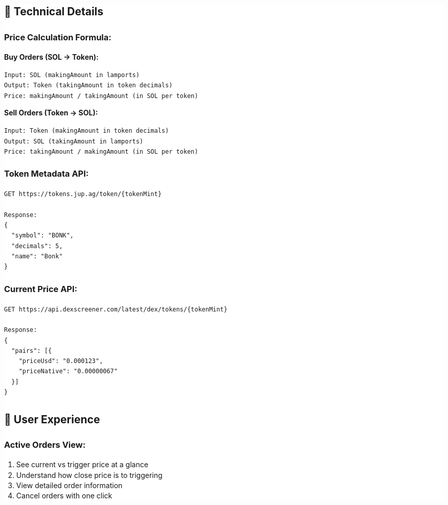 ## 🔧 Technical Details

### Price Calculation Formula:

**Buy Orders (SOL → Token):**
```
Input: SOL (makingAmount in lamports)
Output: Token (takingAmount in token decimals)
Price: makingAmount / takingAmount (in SOL per token)
```

**Sell Orders (Token → SOL):**
```
Input: Token (makingAmount in token decimals)
Output: SOL (takingAmount in lamports)
Price: takingAmount / makingAmount (in SOL per token)
```

### Token Metadata API:
```
GET https://tokens.jup.ag/token/{tokenMint}

Response:
{
  "symbol": "BONK",
  "decimals": 5,
  "name": "Bonk"
}
```

### Current Price API:
```
GET https://api.dexscreener.com/latest/dex/tokens/{tokenMint}

Response:
{
  "pairs": [{
    "priceUsd": "0.000123",
    "priceNative": "0.00000067"
  }]
}
```

## 📱 User Experience

### Active Orders View:
1. See current vs trigger price at a glance
2. Understand how close price is to triggering
3. View detailed order information
4. Cancel orders with one click
